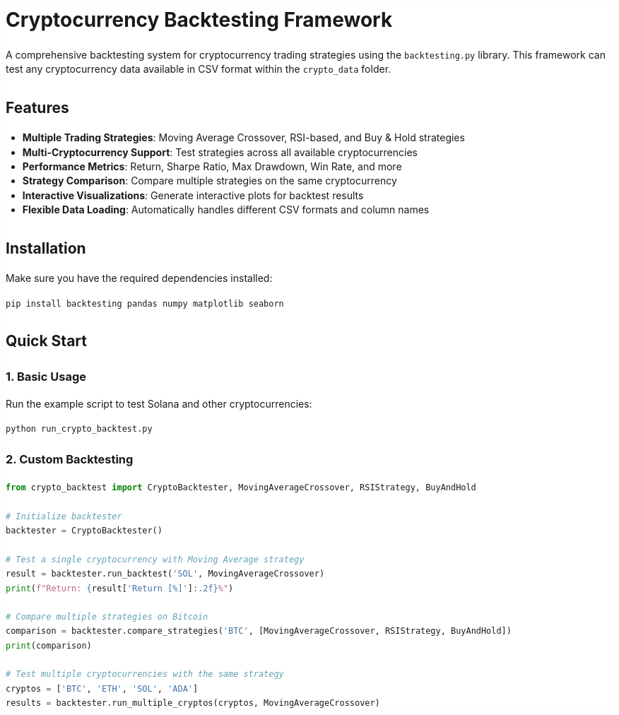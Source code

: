 # Cryptocurrency Backtesting Framework

A comprehensive backtesting system for cryptocurrency trading strategies using the `backtesting.py` library. This framework can test any cryptocurrency data available in CSV format within the `crypto_data` folder.

## Features

- **Multiple Trading Strategies**: Moving Average Crossover, RSI-based, and Buy & Hold strategies
- **Multi-Cryptocurrency Support**: Test strategies across all available cryptocurrencies
- **Performance Metrics**: Return, Sharpe Ratio, Max Drawdown, Win Rate, and more
- **Strategy Comparison**: Compare multiple strategies on the same cryptocurrency
- **Interactive Visualizations**: Generate interactive plots for backtest results
- **Flexible Data Loading**: Automatically handles different CSV formats and column names

## Installation

Make sure you have the required dependencies installed:

```bash
pip install backtesting pandas numpy matplotlib seaborn
```

## Quick Start

### 1. Basic Usage

Run the example script to test Solana and other cryptocurrencies:

```bash
python run_crypto_backtest.py
```

### 2. Custom Backtesting

```python
from crypto_backtest import CryptoBacktester, MovingAverageCrossover, RSIStrategy, BuyAndHold

# Initialize backtester
backtester = CryptoBacktester()

# Test a single cryptocurrency with Moving Average strategy
result = backtester.run_backtest('SOL', MovingAverageCrossover)
print(f"Return: {result['Return [%]']:.2f}%")

# Compare multiple strategies on Bitcoin
comparison = backtester.compare_strategies('BTC', [MovingAverageCrossover, RSIStrategy, BuyAndHold])
print(comparison)

# Test multiple cryptocurrencies with the same strategy
cryptos = ['BTC', 'ETH', 'SOL', 'ADA']
results = backtester.run_multiple_cryptos(cryptos, MovingAverageCrossover)
```
